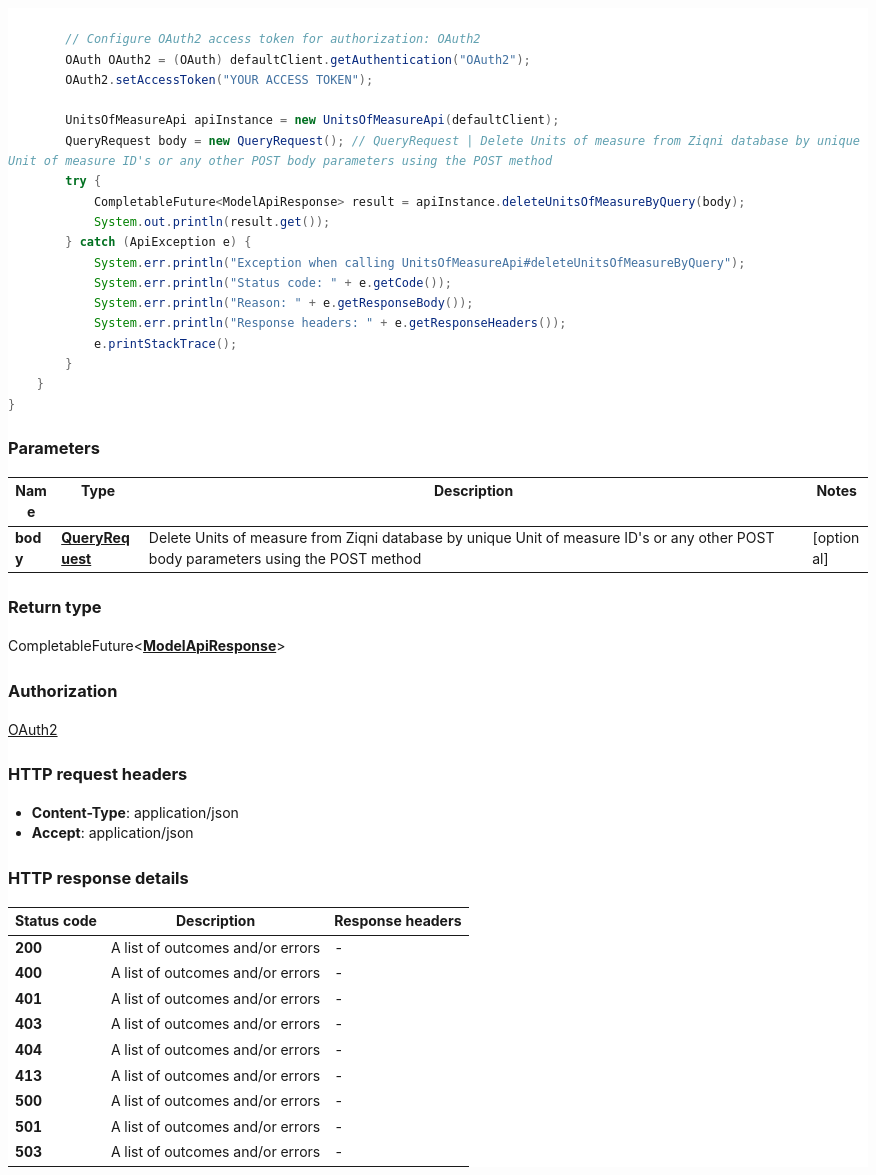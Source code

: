 ```java
        
        // Configure OAuth2 access token for authorization: OAuth2
        OAuth OAuth2 = (OAuth) defaultClient.getAuthentication("OAuth2");
        OAuth2.setAccessToken("YOUR ACCESS TOKEN");

        UnitsOfMeasureApi apiInstance = new UnitsOfMeasureApi(defaultClient);
        QueryRequest body = new QueryRequest(); // QueryRequest | Delete Units of measure from Ziqni database by unique Unit of measure ID's or any other POST body parameters using the POST method
        try {
            CompletableFuture<ModelApiResponse> result = apiInstance.deleteUnitsOfMeasureByQuery(body);
            System.out.println(result.get());
        } catch (ApiException e) {
            System.err.println("Exception when calling UnitsOfMeasureApi#deleteUnitsOfMeasureByQuery");
            System.err.println("Status code: " + e.getCode());
            System.err.println("Reason: " + e.getResponseBody());
            System.err.println("Response headers: " + e.getResponseHeaders());
            e.printStackTrace();
        }
    }
}
```

### Parameters


Name | Type | Description  | Notes
------------- | ------------- | ------------- | -------------
 **body** | [**QueryRequest**](QueryRequest.md)| Delete Units of measure from Ziqni database by unique Unit of measure ID&#39;s or any other POST body parameters using the POST method | [optional]

### Return type

CompletableFuture<[**ModelApiResponse**](ModelApiResponse.md)>


### Authorization

[OAuth2](../README.md#OAuth2)

### HTTP request headers

- **Content-Type**: application/json
- **Accept**: application/json

### HTTP response details
| Status code | Description | Response headers |
|-------------|-------------|------------------|
| **200** | A list of outcomes and/or errors |  -  |
| **400** | A list of outcomes and/or errors |  -  |
| **401** | A list of outcomes and/or errors |  -  |
| **403** | A list of outcomes and/or errors |  -  |
| **404** | A list of outcomes and/or errors |  -  |
| **413** | A list of outcomes and/or errors |  -  |
| **500** | A list of outcomes and/or errors |  -  |
| **501** | A list of outcomes and/or errors |  -  |
| **503** | A list of outcomes and/or errors |  -  |
